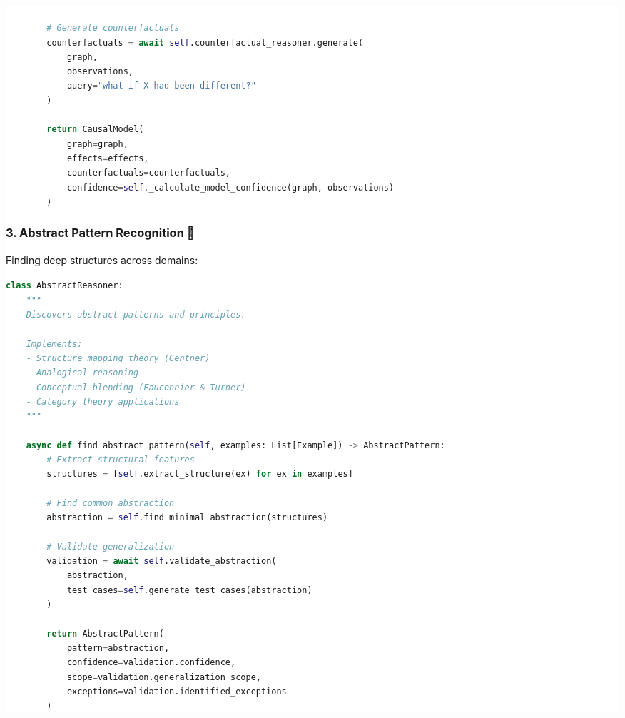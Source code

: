 ```python
        
        # Generate counterfactuals
        counterfactuals = await self.counterfactual_reasoner.generate(
            graph,
            observations,
            query="what if X had been different?"
        )
        
        return CausalModel(
            graph=graph,
            effects=effects,
            counterfactuals=counterfactuals,
            confidence=self._calculate_model_confidence(graph, observations)
        )
```

### 3. **Abstract Pattern Recognition** 🌌

Finding deep structures across domains:

```python
class AbstractReasoner:
    """
    Discovers abstract patterns and principles.
    
    Implements:
    - Structure mapping theory (Gentner)
    - Analogical reasoning
    - Conceptual blending (Fauconnier & Turner)
    - Category theory applications
    """
    
    async def find_abstract_pattern(self, examples: List[Example]) -> AbstractPattern:
        # Extract structural features
        structures = [self.extract_structure(ex) for ex in examples]
        
        # Find common abstraction
        abstraction = self.find_minimal_abstraction(structures)
        
        # Validate generalization
        validation = await self.validate_abstraction(
            abstraction,
            test_cases=self.generate_test_cases(abstraction)
        )
        
        return AbstractPattern(
            pattern=abstraction,
            confidence=validation.confidence,
            scope=validation.generalization_scope,
            exceptions=validation.identified_exceptions
        )
```

